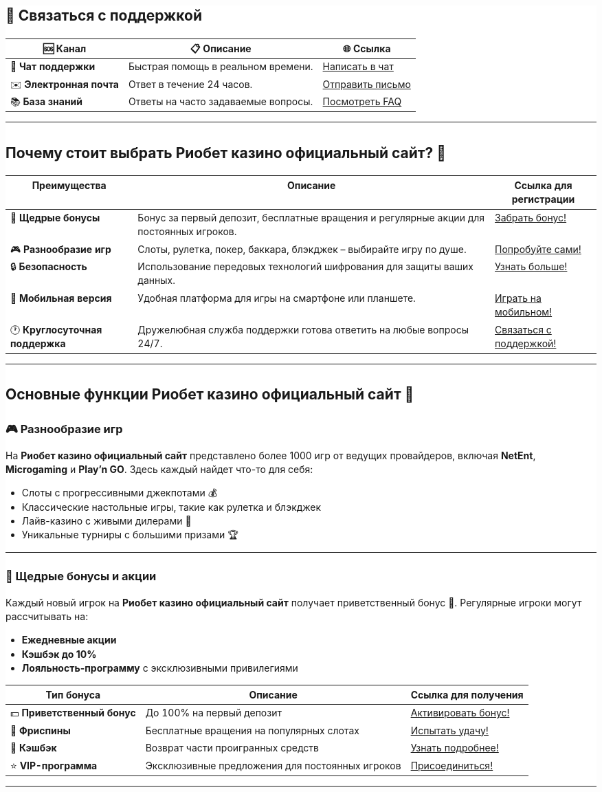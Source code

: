 
## 💬 Связаться с поддержкой

| 🆘 **Канал**         | 📋 **Описание**               | 🌐 **Ссылка** |
|----------------------|--------------------------------|---------------|
| 💬 **Чат поддержки** | Быстрая помощь в реальном времени. | [Написать в чат](https://brandplay.link/dtx89f2L) |
| ✉️ **Электронная почта** | Ответ в течение 24 часов.       | [Отправить письмо](https://brandplay.link/dtx89f2L) |
| 📚 **База знаний**    | Ответы на часто задаваемые вопросы. | [Посмотреть FAQ](https://brandplay.link/dtx89f2L) |

---

## Почему стоит выбрать Риобет казино официальный сайт? 🎲

| **Преимущества**            | **Описание**                                                                                                                                                   | **Ссылка для регистрации**                                |
|-----------------------------|---------------------------------------------------------------------------------------------------------------------------------------------------------------|----------------------------------------------------------|
| 🎁 **Щедрые бонусы**         | Бонус за первый депозит, бесплатные вращения и регулярные акции для постоянных игроков.                                                                      | [Забрать бонус!](https://brandplay.link/dtx89f2L)        |
| 🎮 **Разнообразие игр**       | Слоты, рулетка, покер, баккара, блэкджек – выбирайте игру по душе.                                                                                           | [Попробуйте сами!](https://brandplay.link/dtx89f2L)      |
| 🔒 **Безопасность**          | Использование передовых технологий шифрования для защиты ваших данных.                                                                                      | [Узнать больше!](https://brandplay.link/dtx89f2L)        |
| 📱 **Мобильная версия**      | Удобная платформа для игры на смартфоне или планшете.                                                                                                       | [Играть на мобильном!](https://brandplay.link/dtx89f2L)  |
| 🕐 **Круглосуточная поддержка** | Дружелюбная служба поддержки готова ответить на любые вопросы 24/7.                                                                                         | [Связаться с поддержкой!](https://brandplay.link/dtx89f2L)|

---

## Основные функции Риобет казино официальный сайт 🎰

### 🎮 Разнообразие игр
На **Риобет казино официальный сайт** представлено более 1000 игр от ведущих провайдеров, включая **NetEnt**, **Microgaming** и **Play’n GO**. Здесь каждый найдет что-то для себя:

- Слоты с прогрессивными джекпотами 💰
- Классические настольные игры, такие как рулетка и блэкджек
- Лайв-казино с живыми дилерами 🕺
- Уникальные турниры с большими призами 🏆

---

### 🎁 Щедрые бонусы и акции
Каждый новый игрок на **Риобет казино официальный сайт** получает приветственный бонус 🎉. Регулярные игроки могут рассчитывать на:

- **Ежедневные акции**
- **Кэшбэк до 10%**
- **Лояльность-программу** с эксклюзивными привилегиями

| **Тип бонуса**           | **Описание**                                         | **Ссылка для получения**                                |
|--------------------------|-----------------------------------------------------|-------------------------------------------------------|
| 💵 **Приветственный бонус** | До 100% на первый депозит                          | [Активировать бонус!](https://brandplay.link/dtx89f2L) |
| 🎡 **Фриспины**            | Бесплатные вращения на популярных слотах            | [Испытать удачу!](https://brandplay.link/dtx89f2L)     |
| 🔄 **Кэшбэк**             | Возврат части проигранных средств                   | [Узнать подробнее!](https://brandplay.link/dtx89f2L)   |
| ⭐ **VIP-программа**       | Эксклюзивные предложения для постоянных игроков      | [Присоединиться!](https://brandplay.link/dtx89f2L)     |

---